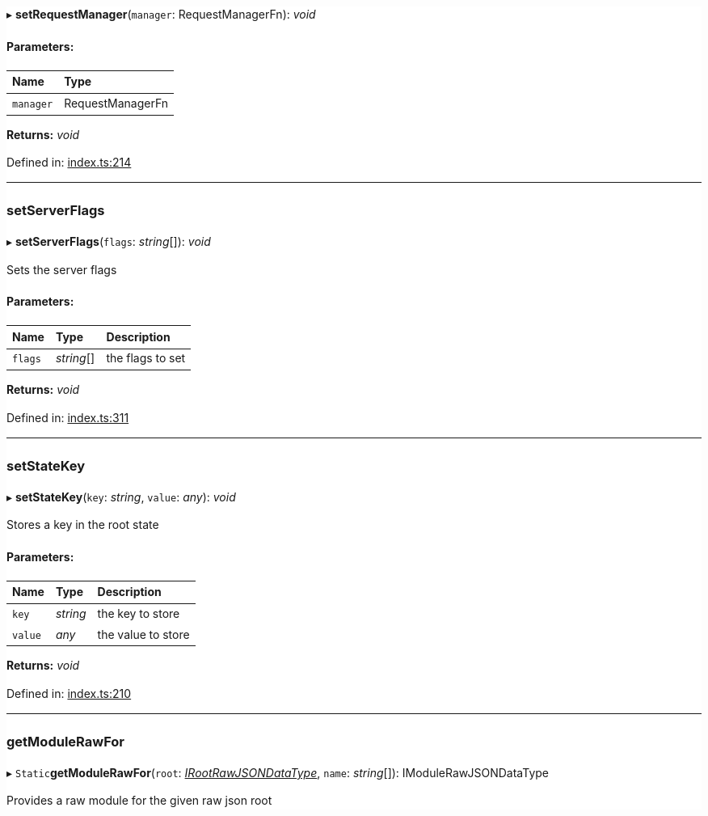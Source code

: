 ▸ **setRequestManager**(`manager`: RequestManagerFn): *void*

#### Parameters:

Name | Type |
:------ | :------ |
`manager` | RequestManagerFn |

**Returns:** *void*

Defined in: [index.ts:214](https://github.com/onzag/itemize/blob/1a335e4e/base/Root/index.ts#L214)

___

### setServerFlags

▸ **setServerFlags**(`flags`: *string*[]): *void*

Sets the server flags

#### Parameters:

Name | Type | Description |
:------ | :------ | :------ |
`flags` | *string*[] | the flags to set    |

**Returns:** *void*

Defined in: [index.ts:311](https://github.com/onzag/itemize/blob/1a335e4e/base/Root/index.ts#L311)

___

### setStateKey

▸ **setStateKey**(`key`: *string*, `value`: *any*): *void*

Stores a key in the root state

#### Parameters:

Name | Type | Description |
:------ | :------ | :------ |
`key` | *string* | the key to store   |
`value` | *any* | the value to store    |

**Returns:** *void*

Defined in: [index.ts:210](https://github.com/onzag/itemize/blob/1a335e4e/base/Root/index.ts#L210)

___

### getModuleRawFor

▸ `Static`**getModuleRawFor**(`root`: [*IRootRawJSONDataType*](../interfaces/irootrawjsondatatype.md), `name`: *string*[]): IModuleRawJSONDataType

Provides a raw module for the given raw json root

